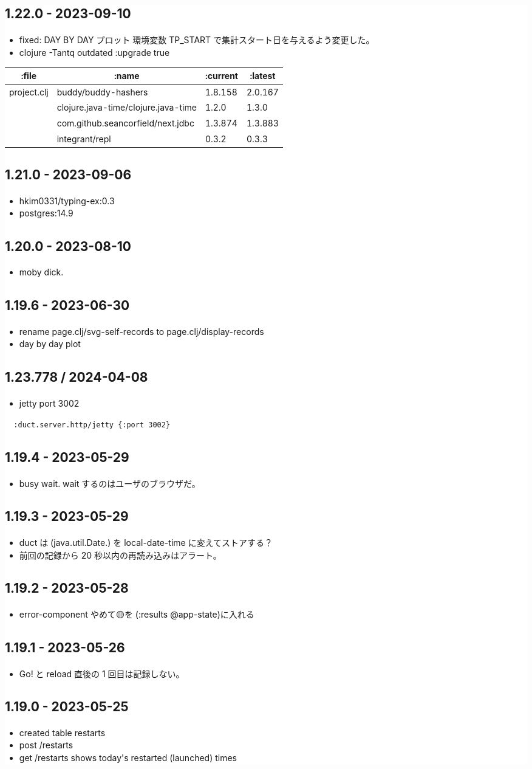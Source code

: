 ## 1.22.0 - 2023-09-10
- fixed: DAY BY DAY プロット
  環境変数 TP_START で集計スタート日を与えるよう変更した。
- clojure -Tantq outdated :upgrade true

| :file       | :name                               | :current | :latest |
|------------ | ----------------------------------- | -------- | --------|
| project.clj | buddy/buddy-hashers                 | 1.8.158  | 2.0.167 |
|             | clojure.java-time/clojure.java-time | 1.2.0    | 1.3.0   |
|             | com.github.seancorfield/next.jdbc   | 1.3.874  | 1.3.883 |
|             | integrant/repl                      | 0.3.2    | 0.3.3   |


## 1.21.0 - 2023-09-06
- hkim0331/typing-ex:0.3
- postgres:14.9

## 1.20.0 - 2023-08-10
- moby dick.

## 1.19.6 - 2023-06-30
- rename page.clj/svg-self-records to page.clj/display-records
- day by day plot

## 1.23.778 / 2024-04-08
- jetty port 3002
```
  :duct.server.http/jetty {:port 3002}
```
## 1.19.4 - 2023-05-29
- busy wait. wait するのはユーザのブラウザだ。

## 1.19.3 - 2023-05-29
- duct は (java.util.Date.) を local-date-time に変えてストアする？
- 前回の記録から 20 秒以内の再読み込みはアラート。

## 1.19.2 - 2023-05-28
- error-component やめて🟡を (:results @app-state)に入れる

## 1.19.1 - 2023-05-26
- Go! と reload 直後の 1 回目は記録しない。

## 1.19.0 - 2023-05-25
- created table restarts
- post /restarts
- get /restarts shows today's restarted (launched) times
